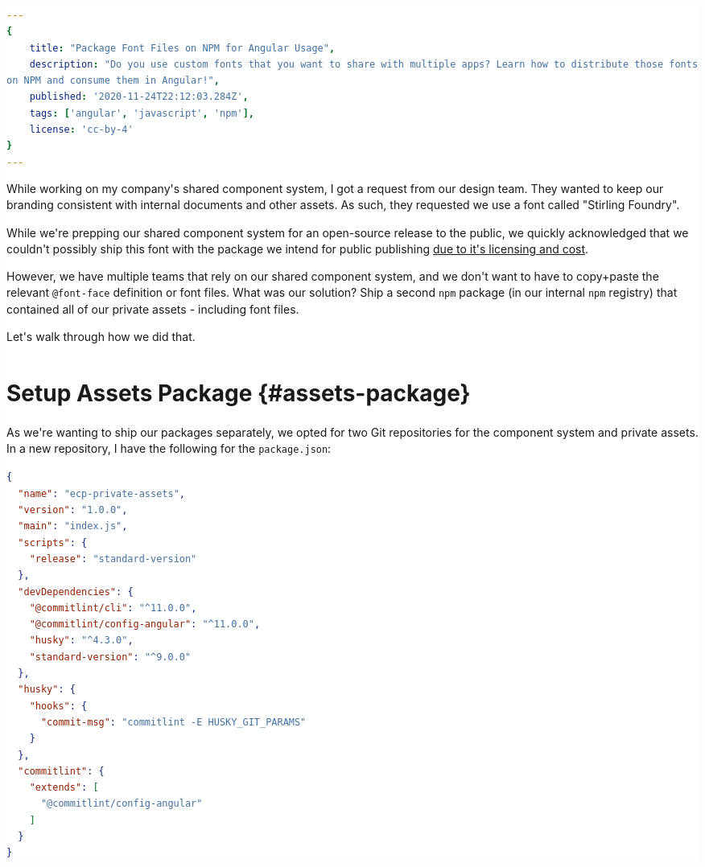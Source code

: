 ```yaml
---
{
    title: "Package Font Files on NPM for Angular Usage",
    description: "Do you use custom fonts that you want to share with multiple apps? Learn how to distribute those fonts on NPM and consume them in Angular!",
    published: '2020-11-24T22:12:03.284Z',
    tags: ['angular', 'javascript', 'npm'],
    license: 'cc-by-4'
}
---
```


While working on my company's shared component system, I got a request from our design team. They wanted to keep our branding consistent with internal documents and other assets. As such, they requested we use a font called "Stirling Foundry".

While we're prepping our shared component system for an open-source release to the public, we quickly acknowledged that we couldn't possibly ship this font with the package we intend for public publishing [due to it's licensing and cost](https://www.fonts.com/font/the-foundry/foundry-sterling).

However, we have multiple teams that rely on our shared component system, and we don't want to have to copy+paste the relevant `@font-face` definition or font files. What was our solution? Ship a second `npm` package (in our internal `npm` registry) that contained all of our private assets - including font files.

Let's walk through how we did that.

# Setup Assets Package {#assets-package}

As we're wanting to ship our packages separately, we opted for two Git repositories for the component system and private assets. In a new repository, I have the following for the `package.json`:

```json
{
  "name": "ecp-private-assets",
  "version": "1.0.0",
  "main": "index.js",
  "scripts": {
    "release": "standard-version"
  },
  "devDependencies": {
    "@commitlint/cli": "^11.0.0",
    "@commitlint/config-angular": "^11.0.0",
    "husky": "^4.3.0",
    "standard-version": "^9.0.0"
  },
  "husky": {
    "hooks": {
      "commit-msg": "commitlint -E HUSKY_GIT_PARAMS"
    }
  },
  "commitlint": {
    "extends": [
      "@commitlint/config-angular"
    ]
  }
}
```
